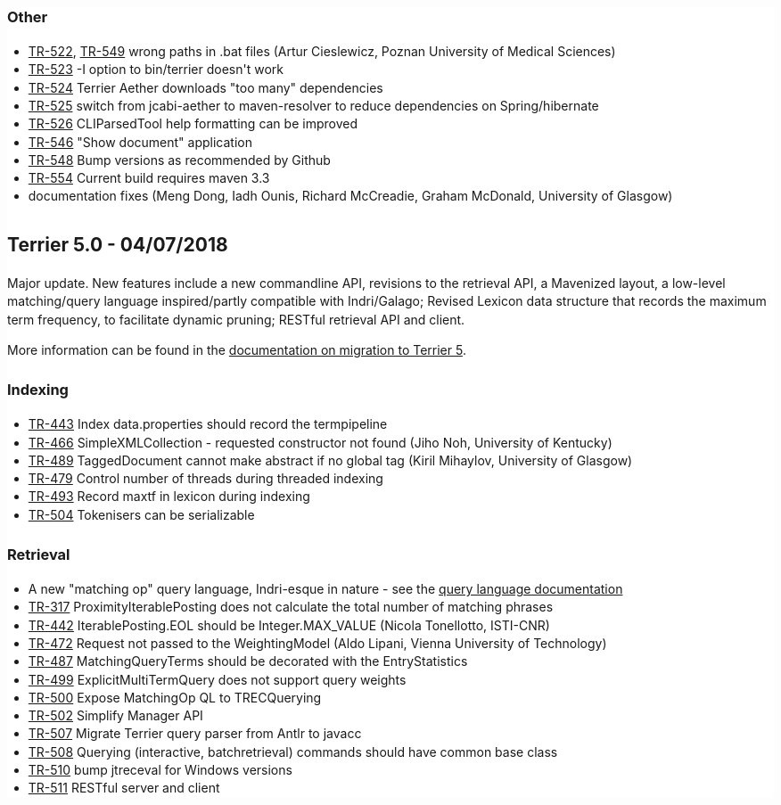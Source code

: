 
### Other
 - [TR-522](http://terrier.org/issues/browse/TR-522), [TR-549](http://terrier.org/issues/browse/TR-549) wrong paths in .bat files (Artur Cieslewicz, Poznan University of Medical Sciences)
 - [TR-523](http://terrier.org/issues/browse/TR-523) -I option to bin/terrier doesn't work
 - [TR-524](http://terrier.org/issues/browse/TR-524) Terrier Aether downloads "too many" dependencies
 - [TR-525](http://terrier.org/issues/browse/TR-525) switch from jcabi-aether to maven-resolver to reduce dependencies on Spring/hibernate
 - [TR-526](http://terrier.org/issues/browse/TR-526) CLIParsedTool help formatting can be improved
 - [TR-546](http://terrier.org/issues/browse/TR-546) "Show document" application
 - [TR-548](http://terrier.org/issues/browse/TR-548) Bump versions as recommended by Github
 - [TR-554](http://terrier.org/issues/browse/TR-554) Current build requires maven 3.3
 - documentation fixes (Meng Dong, Iadh Ounis, Richard McCreadie, Graham McDonald, University of Glasgow)

Terrier 5.0 - 04/07/2018
------------------------
Major update. New features include a new commandline API, revisions to the retrieval API, a Mavenized layout, a low-level matching/query language inspired/partly compatible with Indri/Galago; Revised Lexicon data structure that records the maximum term frequency, to facilitate dynamic pruning; RESTful retrieval API and client.

More information can be found in the [documentation on migration to Terrier 5](Tr5migration.md).

### Indexing
 - [TR-443](http://terrier.org/issues/browse/TR-443) Index data.properties should record the termpipeline
 - [TR-466](http://terrier.org/issues/browse/TR-466) SimpleXMLCollection - requested constructor not found (Jiho Noh, University of Kentucky)
 - [TR-489](http://terrier.org/issues/browse/TR-489) TaggedDocument cannot make abstract if no global tag (Kiril Mihaylov, University of Glasgow)
 - [TR-479](http://terrier.org/issues/browse/TR-479) Control number of threads during threaded indexing
 - [TR-493](http://terrier.org/issues/browse/TR-493) Record maxtf in lexicon during indexing
 - [TR-504](http://terrier.org/issues/browse/TR-504) Tokenisers can be serializable

### Retrieval
 - A new "matching op" query language, Indri-esque in nature - see the [query language documentation](querylanguage.md#matching-op-query-language)
 - [TR-317](http://terrier.org/issues/browse/TR-317) ProximityIterablePosting does not calculate the total number of matching phrases
 - [TR-442](http://terrier.org/issues/browse/TR-442) IterablePosting.EOL should be Integer.MAX_VALUE (Nicola Tonellotto, ISTI-CNR)
 - [TR-472](http://terrier.org/issues/browse/TR-472) Request not passed to the WeightingModel (Aldo Lipani, Vienna University of Technology)
 - [TR-487](http://terrier.org/issues/browse/TR-487) MatchingQueryTerms should be decorated with the EntryStatistics
 - [TR-499](http://terrier.org/issues/browse/TR-499) ExplicitMultiTermQuery does not support query weights
 - [TR-500](http://terrier.org/issues/browse/TR-500) Expose MatchingOp QL to TRECQuerying
 - [TR-502](http://terrier.org/issues/browse/TR-502) Simplify Manager API
 - [TR-507](http://terrier.org/issues/browse/TR-507) Migrate Terrier query parser from Antlr to javacc
 - [TR-508](http://terrier.org/issues/browse/TR-508) Querying (interactive, batchretrieval) commands should have common base class
 - [TR-510](http://terrier.org/issues/browse/TR-510) bump jtreceval for Windows versions
 - [TR-511](http://terrier.org/issues/browse/TR-511) RESTful server and client

